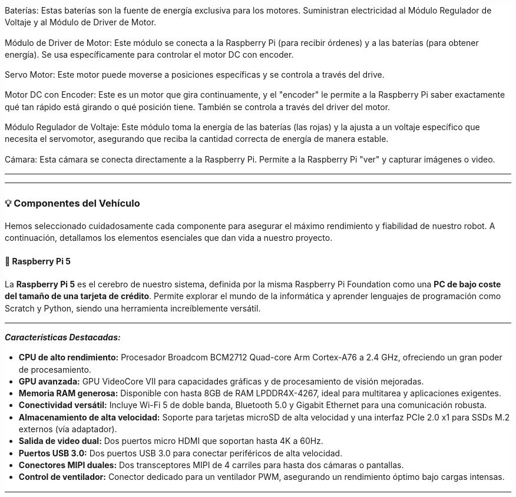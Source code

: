 Baterías: Estas baterías son la fuente de energía exclusiva para los motores. Suministran electricidad al Módulo Regulador de Voltaje y al Módulo de Driver de Motor.

Módulo de Driver de Motor: Este módulo se conecta a la Raspberry Pi (para recibir órdenes) y a las baterías (para obtener energía). Se usa específicamente para controlar el motor DC con encoder.

Servo Motor: Este motor puede moverse a posiciones específicas y se controla a través del drive.

Motor DC con Encoder: Este es un motor que gira continuamente, y el "encoder" le permite a la Raspberry Pi saber exactamente qué tan rápido está girando o qué posición tiene. También se controla a través del driver del motor.

Módulo Regulador de Voltaje: Este módulo toma la energía de las baterías (las rojas) y la ajusta a un voltaje específico que necesita el servomotor, asegurando que reciba la cantidad correcta de energía de manera estable. 

Cámara: Esta cámara se conecta directamente a la Raspberry Pi. Permite a la Raspberry Pi "ver" y capturar imágenes o video.

****

---

### 💡 Componentes del Vehículo

Hemos seleccionado cuidadosamente cada componente para asegurar el máximo rendimiento y fiabilidad de nuestro robot. A continuación, detallamos los elementos esenciales que dan vida a nuestro proyecto.

#### 🧠 Raspberry Pi 5

La **Raspberry Pi 5** es el cerebro de nuestro sistema, definida por la misma Raspberry Pi Foundation como una **PC de bajo coste del tamaño de una tarjeta de crédito**. Permite explorar el mundo de la informática y aprender lenguajes de programación como Scratch y Python, siendo una herramienta increíblemente versátil.

---
**_Características Destacadas:_**

* **CPU de alto rendimiento:** Procesador Broadcom BCM2712 Quad-core Arm Cortex-A76 a 2.4 GHz, ofreciendo un gran poder de procesamiento.
* **GPU avanzada:** GPU VideoCore VII para capacidades gráficas y de procesamiento de visión mejoradas.
* **Memoria RAM generosa:** Disponible con hasta 8GB de RAM LPDDR4X-4267, ideal para multitarea y aplicaciones exigentes.
* **Conectividad versátil:** Incluye Wi-Fi 5 de doble banda, Bluetooth 5.0 y Gigabit Ethernet para una comunicación robusta.
* **Almacenamiento de alta velocidad:** Soporte para tarjetas microSD de alta velocidad y una interfaz PCIe 2.0 x1 para SSDs M.2 externos (vía adaptador).
* **Salida de video dual:** Dos puertos micro HDMI que soportan hasta 4K a 60Hz.
* **Puertos USB 3.0:** Dos puertos USB 3.0 para conectar periféricos de alta velocidad.
* **Conectores MIPI duales:** Dos transceptores MIPI de 4 carriles para hasta dos cámaras o pantallas.
* **Control de ventilador:** Conector dedicado para un ventilador PWM, asegurando un rendimiento óptimo bajo cargas intensas.

---
